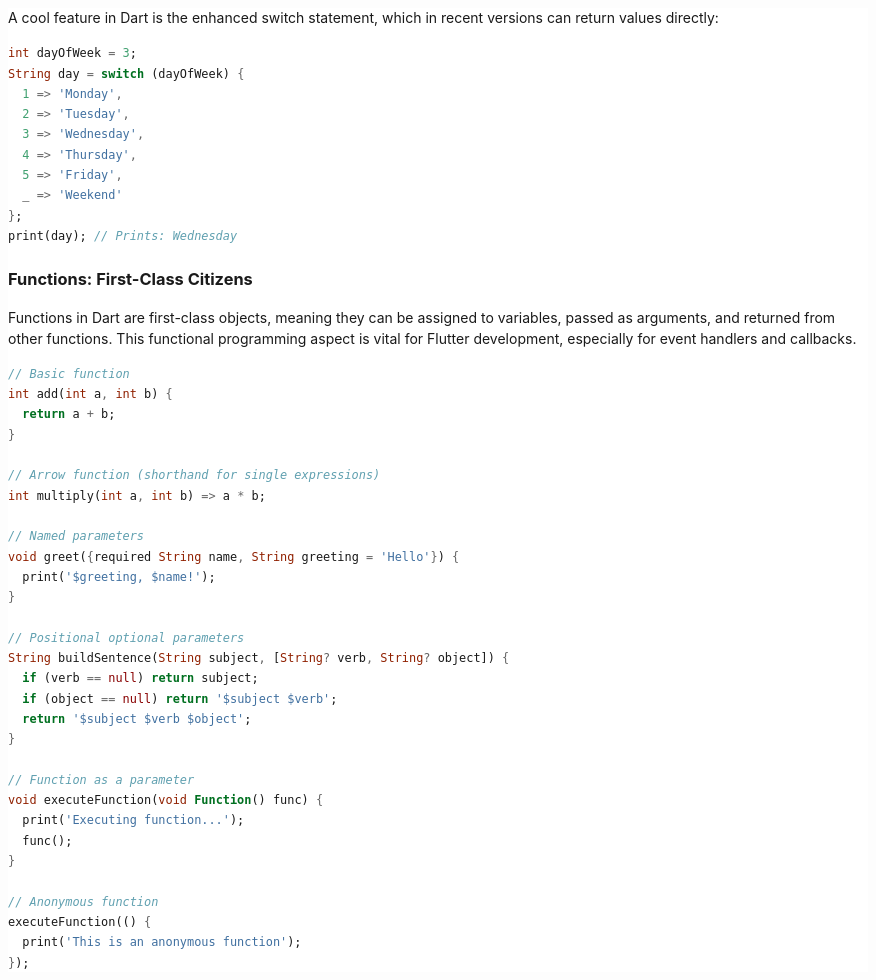 A cool feature in Dart is the enhanced switch statement, which in recent versions can return values directly:

```dart
int dayOfWeek = 3;
String day = switch (dayOfWeek) {
  1 => 'Monday',
  2 => 'Tuesday',
  3 => 'Wednesday',
  4 => 'Thursday',
  5 => 'Friday',
  _ => 'Weekend'
};
print(day); // Prints: Wednesday
```


### Functions: First-Class Citizens

Functions in Dart are first-class objects, meaning they can be assigned to variables, passed as arguments, and returned from other functions. This functional programming aspect is vital for Flutter development, especially for event handlers and callbacks.

```dart
// Basic function
int add(int a, int b) {
  return a + b;
}

// Arrow function (shorthand for single expressions)
int multiply(int a, int b) => a * b;

// Named parameters
void greet({required String name, String greeting = 'Hello'}) {
  print('$greeting, $name!');
}

// Positional optional parameters
String buildSentence(String subject, [String? verb, String? object]) {
  if (verb == null) return subject;
  if (object == null) return '$subject $verb';
  return '$subject $verb $object';
}

// Function as a parameter
void executeFunction(void Function() func) {
  print('Executing function...');
  func();
}

// Anonymous function
executeFunction(() {
  print('This is an anonymous function');
});
```
